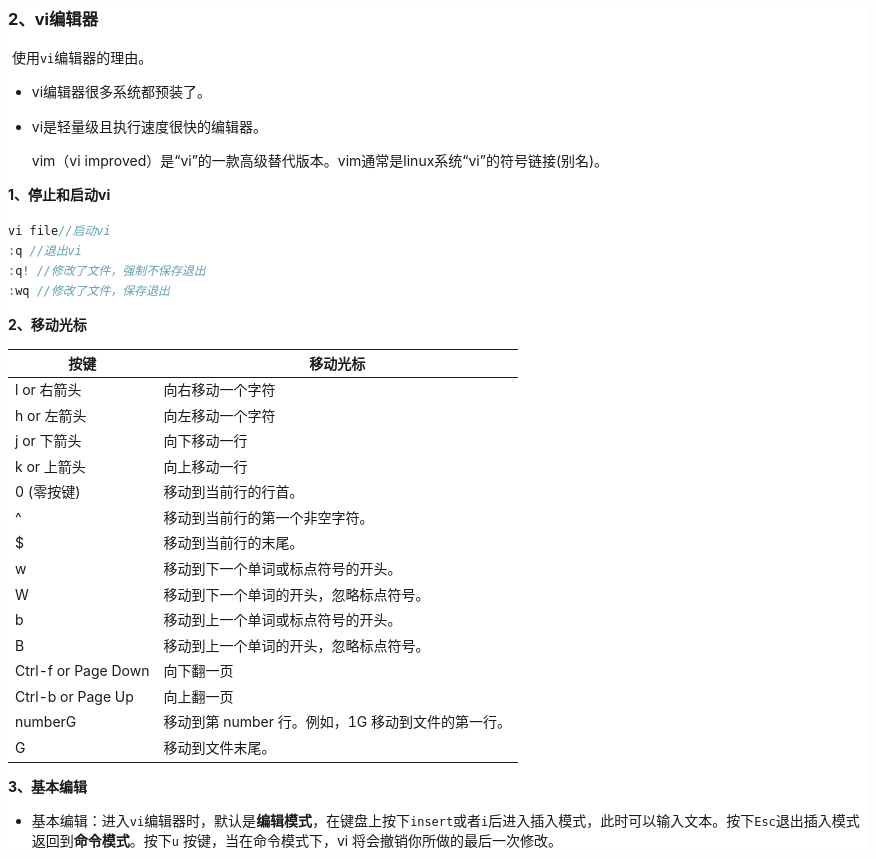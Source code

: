 

### 2、vi编辑器

​		使用`vi`编辑器的理由。

+ vi编辑器很多系统都预装了。

+ vi是轻量级且执行速度很快的编辑器。

  vim（vi improved）是“vi”的一款高级替代版本。vim通常是linux系统“vi”的符号链接(别名)。

**1、停止和启动vi**

```js
vi file//启动vi
:q //退出vi
:q! //修改了文件，强制不保存退出
:wq //修改了文件，保存退出

```

**2、移动光标**

| 按键                | 移动光标                                          |
| ------------------- | ------------------------------------------------- |
| l or 右箭头         | 向右移动一个字符                                  |
| h or 左箭头         | 向左移动一个字符                                  |
| j or 下箭头         | 向下移动一行                                      |
| k or 上箭头         | 向上移动一行                                      |
| 0 (零按键)          | 移动到当前行的行首。                              |
| ^                   | 移动到当前行的第一个非空字符。                    |
| $                   | 移动到当前行的末尾。                              |
| w                   | 移动到下一个单词或标点符号的开头。                |
| W                   | 移动到下一个单词的开头，忽略标点符号。            |
| b                   | 移动到上一个单词或标点符号的开头。                |
| B                   | 移动到上一个单词的开头，忽略标点符号。            |
| Ctrl-f or Page Down | 向下翻一页                                        |
| Ctrl-b or Page Up   | 向上翻一页                                        |
| numberG             | 移动到第 number 行。例如，1G 移动到文件的第一行。 |
| G                   | 移动到文件末尾。                                  |

**3、基本编辑**

+ 基本编辑：进入`vi`编辑器时，默认是**编辑模式**，在键盘上按下`insert`或者`i`后进入插入模式，此时可以输入文本。按下`Esc`退出插入模式返回到**命令模式**。按下`u` 按键，当在命令模式下，vi 将会撤销你所做的最后一次修改。
